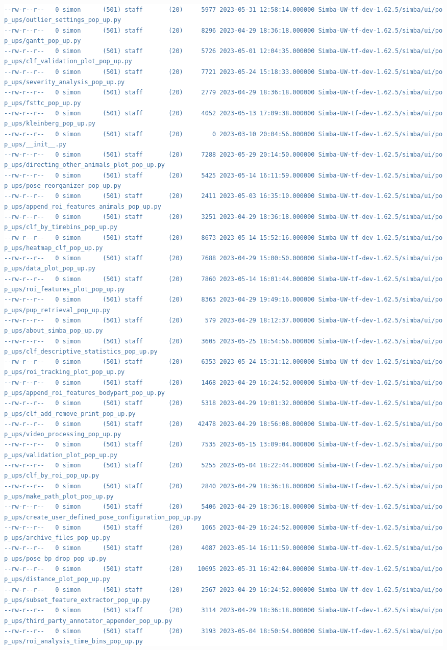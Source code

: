 ```diff
--rw-r--r--   0 simon      (501) staff       (20)     5977 2023-05-31 12:58:14.000000 Simba-UW-tf-dev-1.62.5/simba/ui/pop_ups/outlier_settings_pop_up.py
--rw-r--r--   0 simon      (501) staff       (20)     8296 2023-04-29 18:36:18.000000 Simba-UW-tf-dev-1.62.5/simba/ui/pop_ups/gantt_pop_up.py
--rw-r--r--   0 simon      (501) staff       (20)     5726 2023-05-01 12:04:35.000000 Simba-UW-tf-dev-1.62.5/simba/ui/pop_ups/clf_validation_plot_pop_up.py
--rw-r--r--   0 simon      (501) staff       (20)     7721 2023-05-24 15:18:33.000000 Simba-UW-tf-dev-1.62.5/simba/ui/pop_ups/severity_analysis_pop_up.py
--rw-r--r--   0 simon      (501) staff       (20)     2779 2023-04-29 18:36:18.000000 Simba-UW-tf-dev-1.62.5/simba/ui/pop_ups/fsttc_pop_up.py
--rw-r--r--   0 simon      (501) staff       (20)     4052 2023-05-13 17:09:38.000000 Simba-UW-tf-dev-1.62.5/simba/ui/pop_ups/kleinberg_pop_up.py
--rw-r--r--   0 simon      (501) staff       (20)        0 2023-03-10 20:04:56.000000 Simba-UW-tf-dev-1.62.5/simba/ui/pop_ups/__init__.py
--rw-r--r--   0 simon      (501) staff       (20)     7288 2023-05-29 20:14:50.000000 Simba-UW-tf-dev-1.62.5/simba/ui/pop_ups/directing_other_animals_plot_pop_up.py
--rw-r--r--   0 simon      (501) staff       (20)     5425 2023-05-14 16:11:59.000000 Simba-UW-tf-dev-1.62.5/simba/ui/pop_ups/pose_reorganizer_pop_up.py
--rw-r--r--   0 simon      (501) staff       (20)     2411 2023-05-03 16:35:10.000000 Simba-UW-tf-dev-1.62.5/simba/ui/pop_ups/append_roi_features_animals_pop_up.py
--rw-r--r--   0 simon      (501) staff       (20)     3251 2023-04-29 18:36:18.000000 Simba-UW-tf-dev-1.62.5/simba/ui/pop_ups/clf_by_timebins_pop_up.py
--rw-r--r--   0 simon      (501) staff       (20)     8673 2023-05-14 15:52:16.000000 Simba-UW-tf-dev-1.62.5/simba/ui/pop_ups/heatmap_clf_pop_up.py
--rw-r--r--   0 simon      (501) staff       (20)     7688 2023-04-29 15:00:50.000000 Simba-UW-tf-dev-1.62.5/simba/ui/pop_ups/data_plot_pop_up.py
--rw-r--r--   0 simon      (501) staff       (20)     7860 2023-05-14 16:01:44.000000 Simba-UW-tf-dev-1.62.5/simba/ui/pop_ups/roi_features_plot_pop_up.py
--rw-r--r--   0 simon      (501) staff       (20)     8363 2023-04-29 19:49:16.000000 Simba-UW-tf-dev-1.62.5/simba/ui/pop_ups/pup_retrieval_pop_up.py
--rw-r--r--   0 simon      (501) staff       (20)      579 2023-04-29 18:12:37.000000 Simba-UW-tf-dev-1.62.5/simba/ui/pop_ups/about_simba_pop_up.py
--rw-r--r--   0 simon      (501) staff       (20)     3605 2023-05-25 18:54:56.000000 Simba-UW-tf-dev-1.62.5/simba/ui/pop_ups/clf_descriptive_statistics_pop_up.py
--rw-r--r--   0 simon      (501) staff       (20)     6353 2023-05-24 15:31:12.000000 Simba-UW-tf-dev-1.62.5/simba/ui/pop_ups/roi_tracking_plot_pop_up.py
--rw-r--r--   0 simon      (501) staff       (20)     1468 2023-04-29 16:24:52.000000 Simba-UW-tf-dev-1.62.5/simba/ui/pop_ups/append_roi_features_bodypart_pop_up.py
--rw-r--r--   0 simon      (501) staff       (20)     5318 2023-04-29 19:01:32.000000 Simba-UW-tf-dev-1.62.5/simba/ui/pop_ups/clf_add_remove_print_pop_up.py
--rw-r--r--   0 simon      (501) staff       (20)    42478 2023-04-29 18:56:08.000000 Simba-UW-tf-dev-1.62.5/simba/ui/pop_ups/video_processing_pop_up.py
--rw-r--r--   0 simon      (501) staff       (20)     7535 2023-05-15 13:09:04.000000 Simba-UW-tf-dev-1.62.5/simba/ui/pop_ups/validation_plot_pop_up.py
--rw-r--r--   0 simon      (501) staff       (20)     5255 2023-05-04 18:22:44.000000 Simba-UW-tf-dev-1.62.5/simba/ui/pop_ups/clf_by_roi_pop_up.py
--rw-r--r--   0 simon      (501) staff       (20)     2840 2023-04-29 18:36:18.000000 Simba-UW-tf-dev-1.62.5/simba/ui/pop_ups/make_path_plot_pop_up.py
--rw-r--r--   0 simon      (501) staff       (20)     5406 2023-04-29 18:36:18.000000 Simba-UW-tf-dev-1.62.5/simba/ui/pop_ups/create_user_defined_pose_configuration_pop_up.py
--rw-r--r--   0 simon      (501) staff       (20)     1065 2023-04-29 16:24:52.000000 Simba-UW-tf-dev-1.62.5/simba/ui/pop_ups/archive_files_pop_up.py
--rw-r--r--   0 simon      (501) staff       (20)     4087 2023-05-14 16:11:59.000000 Simba-UW-tf-dev-1.62.5/simba/ui/pop_ups/pose_bp_drop_pop_up.py
--rw-r--r--   0 simon      (501) staff       (20)    10695 2023-05-31 16:42:04.000000 Simba-UW-tf-dev-1.62.5/simba/ui/pop_ups/distance_plot_pop_up.py
--rw-r--r--   0 simon      (501) staff       (20)     2567 2023-04-29 16:24:52.000000 Simba-UW-tf-dev-1.62.5/simba/ui/pop_ups/subset_feature_extractor_pop_up.py
--rw-r--r--   0 simon      (501) staff       (20)     3114 2023-04-29 18:36:18.000000 Simba-UW-tf-dev-1.62.5/simba/ui/pop_ups/third_party_annotator_appender_pop_up.py
--rw-r--r--   0 simon      (501) staff       (20)     3193 2023-05-04 18:50:54.000000 Simba-UW-tf-dev-1.62.5/simba/ui/pop_ups/roi_analysis_time_bins_pop_up.py
```